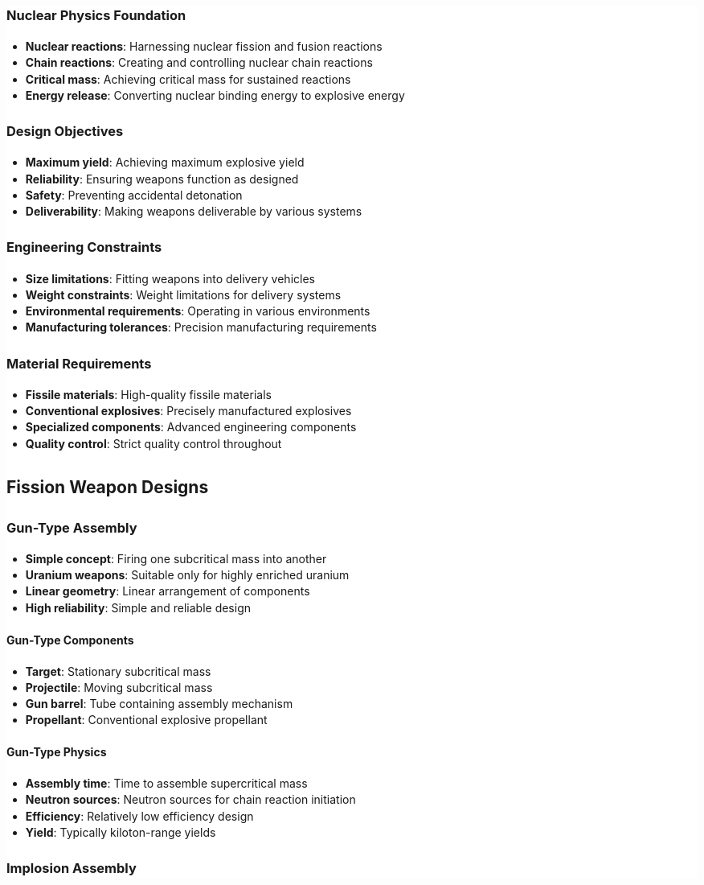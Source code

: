 ### Nuclear Physics Foundation

- **Nuclear reactions**: Harnessing nuclear fission and fusion reactions
- **Chain reactions**: Creating and controlling nuclear chain reactions
- **Critical mass**: Achieving critical mass for sustained reactions
- **Energy release**: Converting nuclear binding energy to explosive energy

### Design Objectives

- **Maximum yield**: Achieving maximum explosive yield
- **Reliability**: Ensuring weapons function as designed
- **Safety**: Preventing accidental detonation
- **Deliverability**: Making weapons deliverable by various systems

### Engineering Constraints

- **Size limitations**: Fitting weapons into delivery vehicles
- **Weight constraints**: Weight limitations for delivery systems
- **Environmental requirements**: Operating in various environments
- **Manufacturing tolerances**: Precision manufacturing requirements

### Material Requirements

- **Fissile materials**: High-quality fissile materials
- **Conventional explosives**: Precisely manufactured explosives
- **Specialized components**: Advanced engineering components
- **Quality control**: Strict quality control throughout

## Fission Weapon Designs

### Gun-Type Assembly

- **Simple concept**: Firing one subcritical mass into another
- **Uranium weapons**: Suitable only for highly enriched uranium
- **Linear geometry**: Linear arrangement of components
- **High reliability**: Simple and reliable design

#### Gun-Type Components

- **Target**: Stationary subcritical mass
- **Projectile**: Moving subcritical mass
- **Gun barrel**: Tube containing assembly mechanism
- **Propellant**: Conventional explosive propellant

#### Gun-Type Physics

- **Assembly time**: Time to assemble supercritical mass
- **Neutron sources**: Neutron sources for chain reaction initiation
- **Efficiency**: Relatively low efficiency design
- **Yield**: Typically kiloton-range yields

### Implosion Assembly
